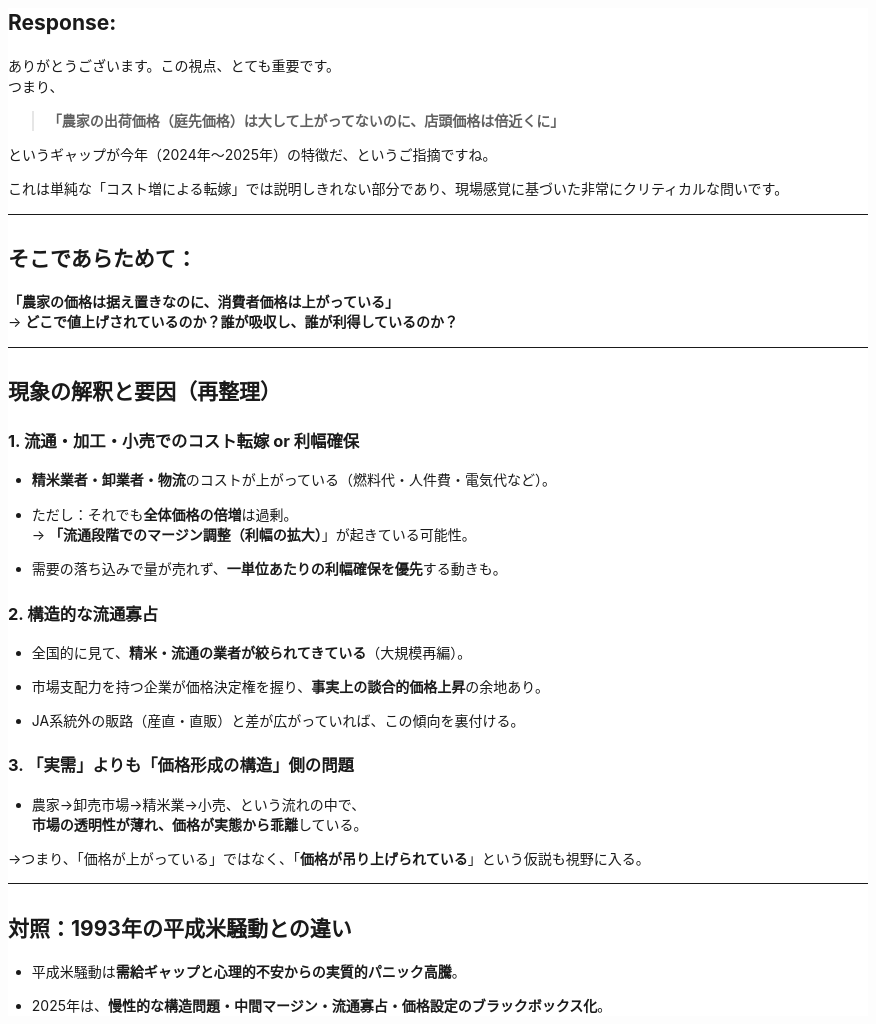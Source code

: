 ## Response:
ありがとうございます。この視点、とても重要です。  
つまり、

> **「農家の出荷価格（庭先価格）は大して上がってないのに、店頭価格は倍近くに」**

というギャップが今年（2024年〜2025年）の特徴だ、というご指摘ですね。

これは単純な「コスト増による転嫁」では説明しきれない部分であり、現場感覚に基づいた非常にクリティカルな問いです。

* * *

そこであらためて：
---------

**「農家の価格は据え置きなのに、消費者価格は上がっている」**  
→ **どこで値上げされているのか？誰が吸収し、誰が利得しているのか？**

* * *

現象の解釈と要因（再整理）
-------------

### 1\. **流通・加工・小売でのコスト転嫁 or 利幅確保**

*   **精米業者・卸業者・物流**のコストが上がっている（燃料代・人件費・電気代など）。
    
*   ただし：それでも**全体価格の倍増**は過剰。  
    → **「流通段階でのマージン調整（利幅の拡大）**」が起きている可能性。
    
*   需要の落ち込みで量が売れず、**一単位あたりの利幅確保を優先**する動きも。
    

### 2\. **構造的な流通寡占**

*   全国的に見て、**精米・流通の業者が絞られてきている**（大規模再編）。
    
*   市場支配力を持つ企業が価格決定権を握り、**事実上の談合的価格上昇**の余地あり。
    
*   JA系統外の販路（産直・直販）と差が広がっていれば、この傾向を裏付ける。
    

### 3\. **「実需」よりも「価格形成の構造」側の問題**

*   農家→卸売市場→精米業→小売、という流れの中で、  
    **市場の透明性が薄れ、価格が実態から乖離**している。
    

→つまり、「価格が上がっている」ではなく、「**価格が吊り上げられている**」という仮説も視野に入る。

* * *

対照：1993年の平成米騒動との違い
------------------

*   平成米騒動は**需給ギャップと心理的不安からの実質的パニック高騰**。
    
*   2025年は、**慢性的な構造問題・中間マージン・流通寡占・価格設定のブラックボックス化**。
    
